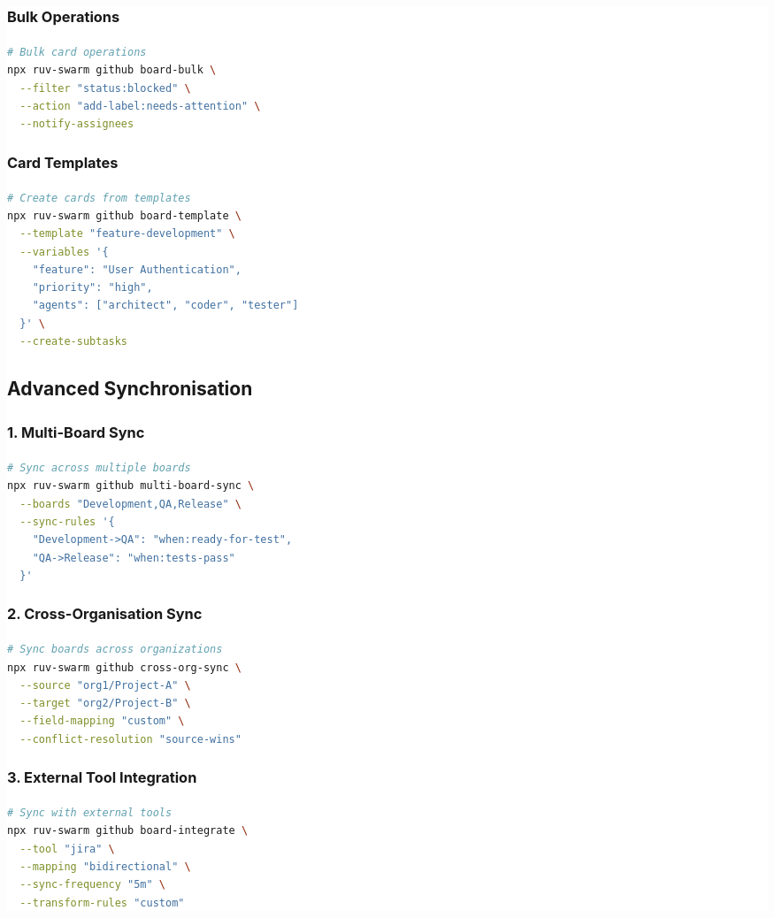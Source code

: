 ### Bulk Operations
```bash
# Bulk card operations
npx ruv-swarm github board-bulk \
  --filter "status:blocked" \
  --action "add-label:needs-attention" \
  --notify-assignees
```

### Card Templates
```bash
# Create cards from templates
npx ruv-swarm github board-template \
  --template "feature-development" \
  --variables '{
    "feature": "User Authentication",
    "priority": "high",
    "agents": ["architect", "coder", "tester"]
  }' \
  --create-subtasks
```

## Advanced Synchronisation

### 1. Multi-Board Sync
```bash
# Sync across multiple boards
npx ruv-swarm github multi-board-sync \
  --boards "Development,QA,Release" \
  --sync-rules '{
    "Development->QA": "when:ready-for-test",
    "QA->Release": "when:tests-pass"
  }'
```

### 2. Cross-Organisation Sync
```bash
# Sync boards across organizations
npx ruv-swarm github cross-org-sync \
  --source "org1/Project-A" \
  --target "org2/Project-B" \
  --field-mapping "custom" \
  --conflict-resolution "source-wins"
```

### 3. External Tool Integration
```bash
# Sync with external tools
npx ruv-swarm github board-integrate \
  --tool "jira" \
  --mapping "bidirectional" \
  --sync-frequency "5m" \
  --transform-rules "custom"
```
